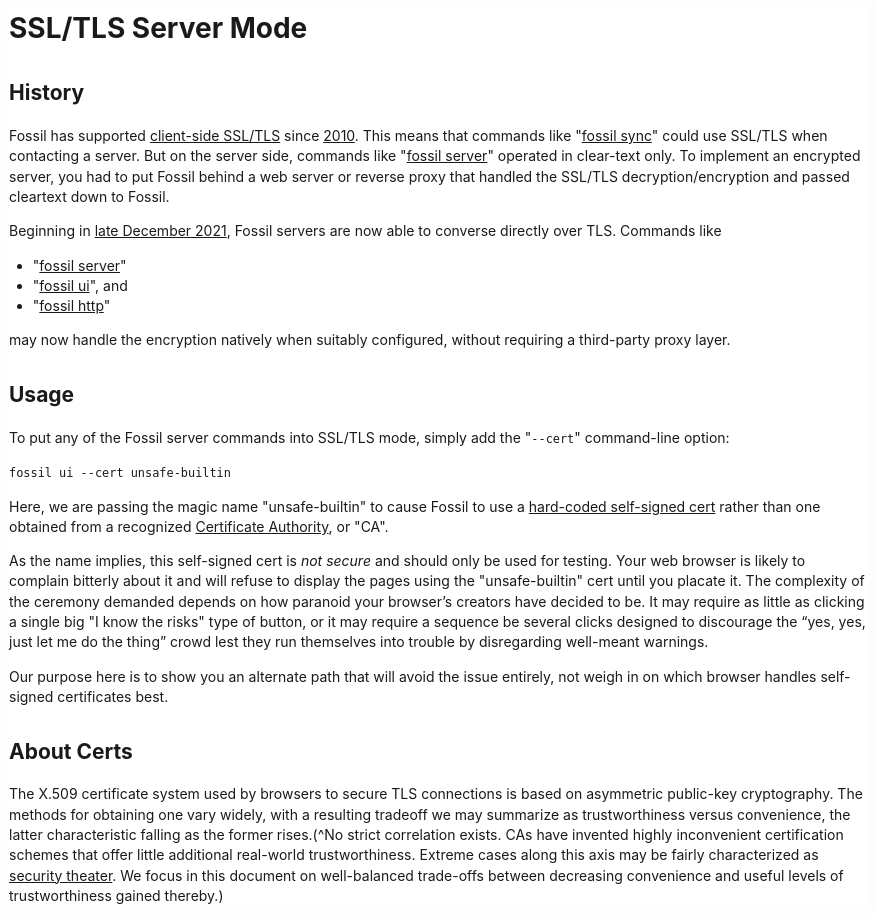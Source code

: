 # SSL/TLS Server Mode

## History

Fossil has supported [client-side SSL/TLS][0] since [2010][1].  This means
that commands like "[fossil sync](/help?cmd=sync)" could use SSL/TLS when
contacting a server.  But on the server side, commands like
"[fossil server](/help?cmd=server)" operated in clear-text only.  To implement
an encrypted server, you had to put Fossil behind a web server or reverse
proxy that handled the SSL/TLS decryption/encryption and passed cleartext
down to Fossil.

[0]: ./ssl.wiki
[1]: /timeline?c=b05cb4a0e15d0712&y=ci&n=13

Beginning in [late December 2021](/timeline?c=f6263bb64195b07f&y=a&n=13),
Fossil servers are now able to converse directly over TLS.  Commands like

  * "[fossil server](/help?cmd=server)"
  * "[fossil ui](/help?cmd=ui)", and
  * "[fossil http](/help?cmd=http)"

may now handle the encryption natively when suitably configured, without
requiring a third-party proxy layer.

## <a id="usage"></a>Usage

To put any of the Fossil server commands into SSL/TLS mode, simply
add the "`--cert`" command-line option:

    fossil ui --cert unsafe-builtin

Here, we are passing the magic name "unsafe-builtin" to cause Fossil to
use a [hard-coded self-signed cert][hcssc] rather than one obtained from
a recognized [Certificate Authority][CA], or "CA".

As the name implies, this self-signed cert is _not secure_ and should
only be used for testing. Your web browser is likely to complain
bitterly about it and will refuse to display the pages using the
"unsafe-builtin" cert until you placate it. The complexity of the
ceremony demanded depends on how paranoid your browser’s creators have
decided to be. It may require as little as clicking a single big "I know
the risks" type of button, or it may require a sequence be several
clicks designed to discourage the “yes, yes, just let me do the thing”
crowd lest they run themselves into trouble by disregarding well-meant
warnings.

Our purpose here is to show you an alternate path that will avoid the
issue entirely, not weigh in on which browser handles self-signed
certificates best.

[CA]: https://en.wikipedia.org/wiki/Certificate_authority
[hcssc]: /info/c2a7b14c3f541edb96?ln=89-116

## <a id="about"></a>About Certs

The X.509 certificate system used by browsers to secure TLS connections
is based on asymmetric public-key cryptography. The methods for
obtaining one vary widely, with a resulting tradeoff we may summarize as
trustworthiness versus convenience, the latter characteristic falling as
the former rises.(^No strict correlation exists. CAs have invented
highly inconvenient certification schemes that offer little additional
real-world trustworthiness. Extreme cases along this axis may be fairly
characterized as [security theater][st]. We focus in this document on
well-balanced trade-offs between decreasing convenience and useful
levels of trustworthiness gained thereby.)


[st]: https://en.wikipedia.org/wiki/Security_theater
[^ssattack]: ^How, you ask? Because the keys are known, they can be used
[CAB]: https://en.wikipedia.org/wiki/CA/Browser_Forum
[2]: https://en.wikipedia.org/wiki/Automated_Certificate_Management_Environment
[certbot]: https://certbot.eff.org